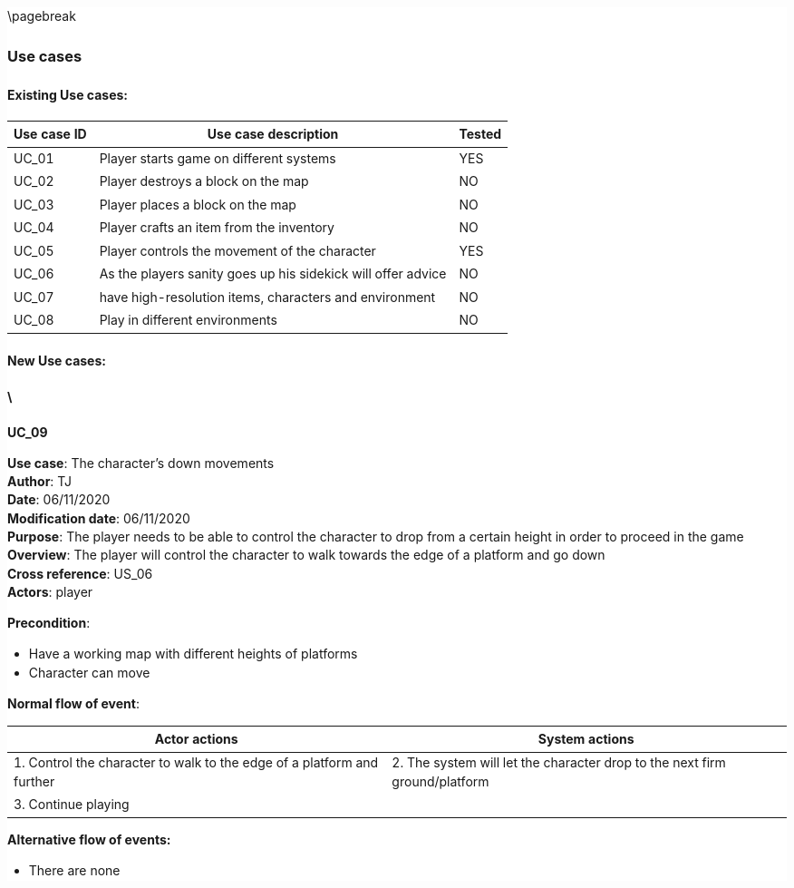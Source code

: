 \pagebreak

### Use cases

#### **Existing Use cases:**
| Use case ID | Use case description                     | Tested |
| ----------- | ---------------------------------------- | ------ |
| UC_01       | Player starts game on different systems  | YES     |
| UC_02       | Player destroys a block on the map       | NO     |
| UC_03       | Player places a block on the map         | NO     |
| UC_04       | Player crafts an item from the inventory | NO     |
| UC_05       | Player controls the movement of the character  | YES     |
| UC_06       | As the players sanity goes up his sidekick will offer advice | NO     |
| UC_07       | have high-resolution items, characters and environment | NO     |
| UC_08       | Play in different environments | NO     |

#### **New Use cases:**

#### \

**UC_09**

**Use case**: The character’s down movements  
**Author**: TJ  
**Date**: 06/11/2020    
**Modification date**: 06/11/2020  
**Purpose**: The player needs to be able to control the character to drop from a certain height in order to proceed in the game  
**Overview**: The player will control the character to walk towards the edge of a platform and go down  
**Cross reference**: US_06  
**Actors**: player  

**Precondition**:
- Have a working map with different heights of platforms
- Character can move

**Normal flow of event**:

| Actor actions                                  | System actions                                               |
| ---------------------------------------------- | ------------------------------------------------------------ |
| 1. Control the character to walk to the edge of a platform and further      | 2. The system will let the character drop to the next firm ground/platform                 |
| 3. Continue playing                 |                                              |

**Alternative flow of events:**
- There are none
